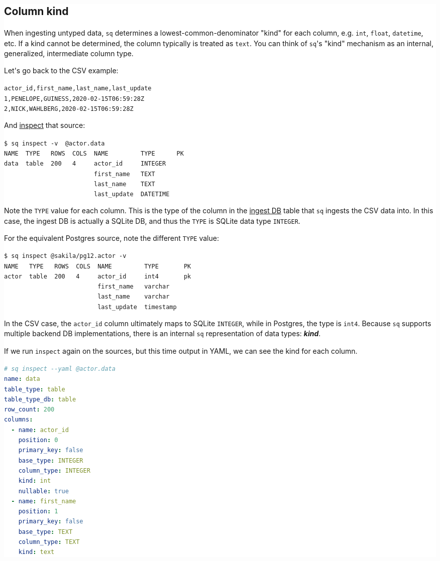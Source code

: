 ## Column kind

When ingesting untyped data, `sq` determines a lowest-common-denominator "kind"
for each column, e.g. `int`, `float`, `datetime`, etc. If a kind cannot be
determined, the column typically is treated as `text`. You can think of `sq`'s
"kind" mechanism as an internal, generalized, intermediate column type.

Let's go back to the CSV example:

```text
actor_id,first_name,last_name,last_update
1,PENELOPE,GUINESS,2020-02-15T06:59:28Z
2,NICK,WAHLBERG,2020-02-15T06:59:28Z
```

And [inspect](/docs/inspect) that source:

```shell
$ sq inspect -v  @actor.data
NAME  TYPE   ROWS  COLS  NAME         TYPE      PK
data  table  200   4     actor_id     INTEGER
                         first_name   TEXT
                         last_name    TEXT
                         last_update  DATETIME
```

Note the `TYPE` value for each column. This is the type of the column in the
[ingest DB](/docs/concepts/#ingest-db) table that `sq` ingests the CSV data into.
In this case, the ingest DB is actually a SQLite DB, and thus the `TYPE` is
SQLite data type `INTEGER`.

For the equivalent Postgres source, note the different `TYPE` value:

```shell
$ sq inspect @sakila/pg12.actor -v
NAME   TYPE   ROWS  COLS  NAME         TYPE       PK
actor  table  200   4     actor_id     int4       pk
                          first_name   varchar
                          last_name    varchar
                          last_update  timestamp
```

In the CSV case, the `actor_id` column ultimately maps to SQLite `INTEGER`,
while in Postgres, the type is `int4`. Because `sq` supports multiple backend
DB implementations, there is an internal `sq` representation of data types: _**kind**_.

If we run `inspect` again on the sources, but this time output in YAML, we can see
the kind for each column.

```yaml
# sq inspect --yaml @actor.data
name: data
table_type: table
table_type_db: table
row_count: 200
columns:
  - name: actor_id
    position: 0
    primary_key: false
    base_type: INTEGER
    column_type: INTEGER
    kind: int
    nullable: true
  - name: first_name
    position: 1
    primary_key: false
    base_type: TEXT
    column_type: TEXT
    kind: text
```